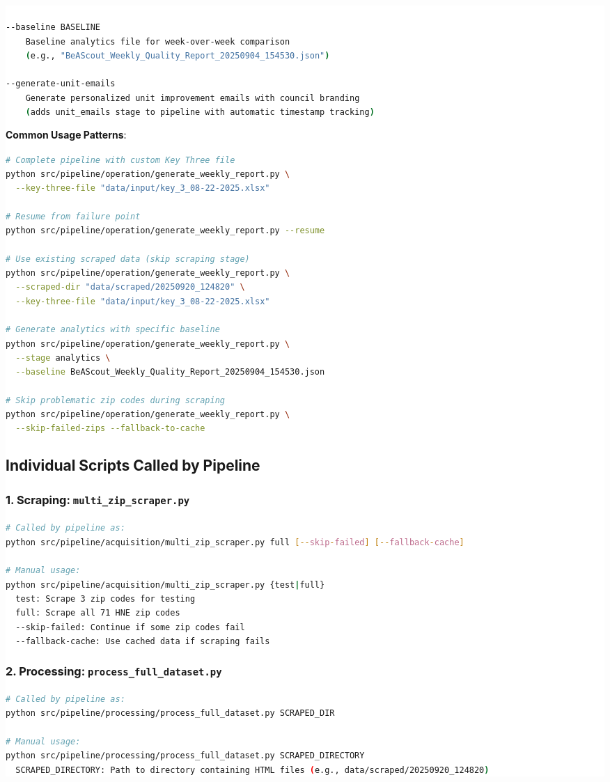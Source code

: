 ```bash

--baseline BASELINE
    Baseline analytics file for week-over-week comparison
    (e.g., "BeAScout_Weekly_Quality_Report_20250904_154530.json")

--generate-unit-emails
    Generate personalized unit improvement emails with council branding
    (adds unit_emails stage to pipeline with automatic timestamp tracking)
```

**Common Usage Patterns**:
```bash
# Complete pipeline with custom Key Three file
python src/pipeline/operation/generate_weekly_report.py \
  --key-three-file "data/input/key_3_08-22-2025.xlsx"

# Resume from failure point
python src/pipeline/operation/generate_weekly_report.py --resume

# Use existing scraped data (skip scraping stage)
python src/pipeline/operation/generate_weekly_report.py \
  --scraped-dir "data/scraped/20250920_124820" \
  --key-three-file "data/input/key_3_08-22-2025.xlsx"

# Generate analytics with specific baseline
python src/pipeline/operation/generate_weekly_report.py \
  --stage analytics \
  --baseline BeAScout_Weekly_Quality_Report_20250904_154530.json

# Skip problematic zip codes during scraping
python src/pipeline/operation/generate_weekly_report.py \
  --skip-failed-zips --fallback-to-cache
```

## Individual Scripts Called by Pipeline

### 1. Scraping: `multi_zip_scraper.py`
```bash
# Called by pipeline as:
python src/pipeline/acquisition/multi_zip_scraper.py full [--skip-failed] [--fallback-cache]

# Manual usage:
python src/pipeline/acquisition/multi_zip_scraper.py {test|full}
  test: Scrape 3 zip codes for testing
  full: Scrape all 71 HNE zip codes
  --skip-failed: Continue if some zip codes fail
  --fallback-cache: Use cached data if scraping fails
```

### 2. Processing: `process_full_dataset.py`
```bash
# Called by pipeline as:
python src/pipeline/processing/process_full_dataset.py SCRAPED_DIR

# Manual usage:
python src/pipeline/processing/process_full_dataset.py SCRAPED_DIRECTORY
  SCRAPED_DIRECTORY: Path to directory containing HTML files (e.g., data/scraped/20250920_124820)
```
